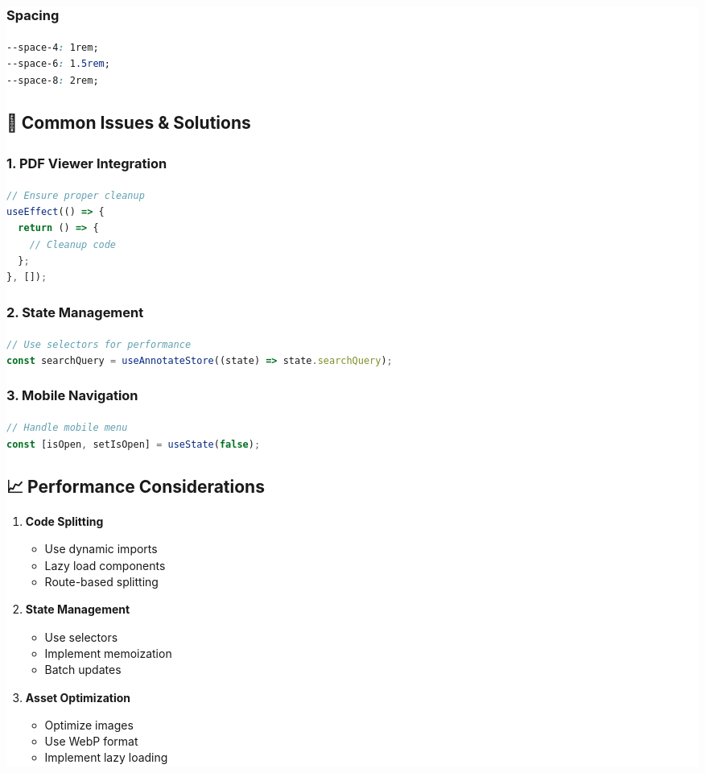 ### Spacing

```css
--space-4: 1rem;
--space-6: 1.5rem;
--space-8: 2rem;
```

## 🔧 Common Issues & Solutions

### 1. PDF Viewer Integration

```typescript
// Ensure proper cleanup
useEffect(() => {
  return () => {
    // Cleanup code
  };
}, []);
```

### 2. State Management

```typescript
// Use selectors for performance
const searchQuery = useAnnotateStore((state) => state.searchQuery);
```

### 3. Mobile Navigation

```typescript
// Handle mobile menu
const [isOpen, setIsOpen] = useState(false);
```

## 📈 Performance Considerations

1. **Code Splitting**

   - Use dynamic imports
   - Lazy load components
   - Route-based splitting

2. **State Management**

   - Use selectors
   - Implement memoization
   - Batch updates

3. **Asset Optimization**
   - Optimize images
   - Use WebP format
   - Implement lazy loading
